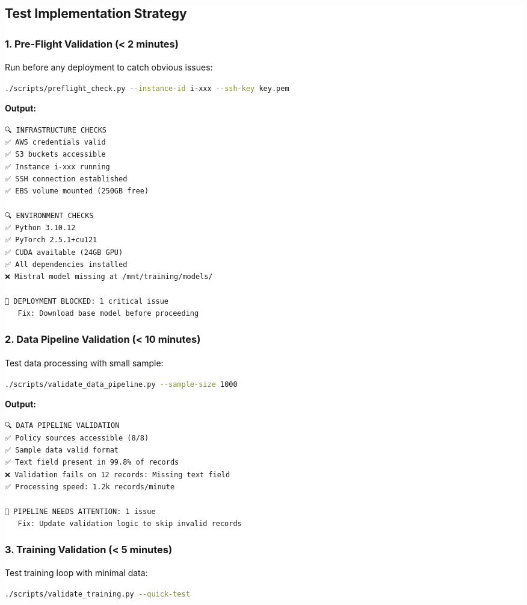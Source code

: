 ## Test Implementation Strategy

### 1. Pre-Flight Validation (< 2 minutes)
Run before any deployment to catch obvious issues:
```bash
./scripts/preflight_check.py --instance-id i-xxx --ssh-key key.pem
```

**Output:**
```
🔍 INFRASTRUCTURE CHECKS
✅ AWS credentials valid
✅ S3 buckets accessible  
✅ Instance i-xxx running
✅ SSH connection established
✅ EBS volume mounted (250GB free)

🔍 ENVIRONMENT CHECKS  
✅ Python 3.10.12
✅ PyTorch 2.5.1+cu121
✅ CUDA available (24GB GPU)
✅ All dependencies installed
❌ Mistral model missing at /mnt/training/models/

🚨 DEPLOYMENT BLOCKED: 1 critical issue
   Fix: Download base model before proceeding
```

### 2. Data Pipeline Validation (< 10 minutes)
Test data processing with small sample:
```bash
./scripts/validate_data_pipeline.py --sample-size 1000
```

**Output:**
```
🔍 DATA PIPELINE VALIDATION
✅ Policy sources accessible (8/8)
✅ Sample data valid format  
✅ Text field present in 99.8% of records
❌ Validation fails on 12 records: Missing text field
✅ Processing speed: 1.2k records/minute

🚨 PIPELINE NEEDS ATTENTION: 1 issue
   Fix: Update validation logic to skip invalid records
```

### 3. Training Validation (< 5 minutes)
Test training loop with minimal data:
```bash  
./scripts/validate_training.py --quick-test
```
